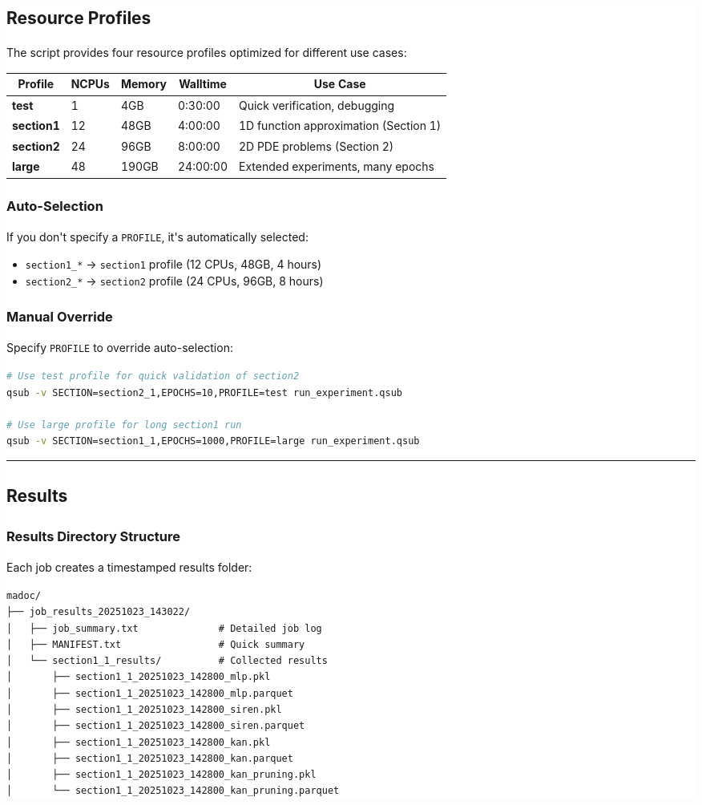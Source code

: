 
## Resource Profiles

The script provides four resource profiles optimized for different use cases:

| Profile | NCPUs | Memory | Walltime | Use Case |
|---------|-------|--------|----------|----------|
| **test** | 1 | 4GB | 0:30:00 | Quick verification, debugging |
| **section1** | 12 | 48GB | 4:00:00 | 1D function approximation (Section 1) |
| **section2** | 24 | 96GB | 8:00:00 | 2D PDE problems (Section 2) |
| **large** | 48 | 190GB | 24:00:00 | Extended experiments, many epochs |

### Auto-Selection

If you don't specify a `PROFILE`, it's automatically selected:
- `section1_*` → `section1` profile (12 CPUs, 48GB, 4 hours)
- `section2_*` → `section2` profile (24 CPUs, 96GB, 8 hours)

### Manual Override

Specify `PROFILE` to override auto-selection:
```bash
# Use test profile for quick validation of section2
qsub -v SECTION=section2_1,EPOCHS=10,PROFILE=test run_experiment.qsub

# Use large profile for long section1 run
qsub -v SECTION=section1_1,EPOCHS=1000,PROFILE=large run_experiment.qsub
```

---

## Results

### Results Directory Structure

Each job creates a timestamped results folder:

```
madoc/
├── job_results_20251023_143022/
│   ├── job_summary.txt              # Detailed job log
│   ├── MANIFEST.txt                 # Quick summary
│   └── section1_1_results/          # Collected results
│       ├── section1_1_20251023_142800_mlp.pkl
│       ├── section1_1_20251023_142800_mlp.parquet
│       ├── section1_1_20251023_142800_siren.pkl
│       ├── section1_1_20251023_142800_siren.parquet
│       ├── section1_1_20251023_142800_kan.pkl
│       ├── section1_1_20251023_142800_kan.parquet
│       ├── section1_1_20251023_142800_kan_pruning.pkl
│       └── section1_1_20251023_142800_kan_pruning.parquet
```
